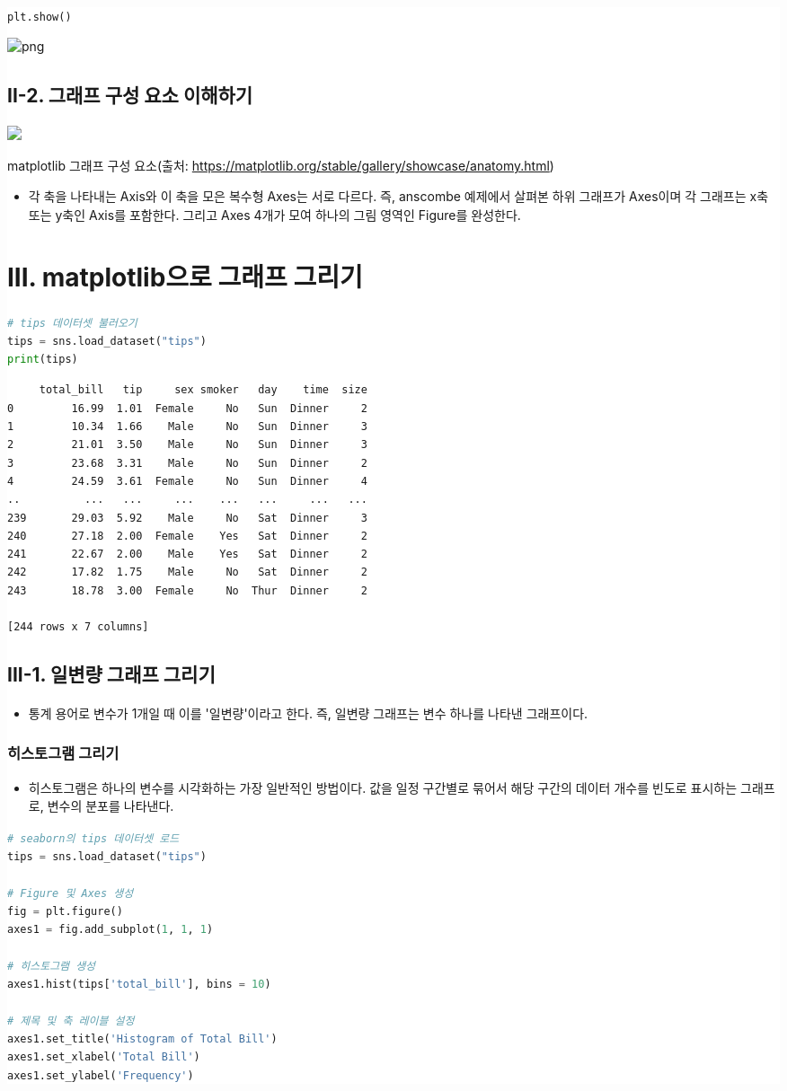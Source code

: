 ```python
plt.show()
```


    
![png](4.%20%EA%B7%B8%EB%9E%98%ED%94%84%20%EA%B7%B8%EB%A6%AC%EA%B8%B0_files/4.%20%EA%B7%B8%EB%9E%98%ED%94%84%20%EA%B7%B8%EB%A6%AC%EA%B8%B0_15_0.png)
    


## II-2. 그래프 구성 요소 이해하기

<img src = "./fig/matplotlib.png" width = "80%">

matplotlib 그래프 구성 요소(출처: <https://matplotlib.org/stable/gallery/showcase/anatomy.html>)

- 각 축을 나타내는 Axis와 이 축을 모은 복수형 Axes는 서로 다르다. 즉, anscombe 예제에서 살펴본 하위 그래프가 Axes이며 각 그래프는 x축 또는 y축인 Axis를 포함한다. 그리고 Axes 4개가 모여 하나의 그림 영역인 Figure를 완성한다.

# III. matplotlib으로 그래프 그리기


```python
# tips 데이터셋 불러오기
tips = sns.load_dataset("tips")
print(tips)
```

         total_bill   tip     sex smoker   day    time  size
    0         16.99  1.01  Female     No   Sun  Dinner     2
    1         10.34  1.66    Male     No   Sun  Dinner     3
    2         21.01  3.50    Male     No   Sun  Dinner     3
    3         23.68  3.31    Male     No   Sun  Dinner     2
    4         24.59  3.61  Female     No   Sun  Dinner     4
    ..          ...   ...     ...    ...   ...     ...   ...
    239       29.03  5.92    Male     No   Sat  Dinner     3
    240       27.18  2.00  Female    Yes   Sat  Dinner     2
    241       22.67  2.00    Male    Yes   Sat  Dinner     2
    242       17.82  1.75    Male     No   Sat  Dinner     2
    243       18.78  3.00  Female     No  Thur  Dinner     2
    
    [244 rows x 7 columns]


## III-1. 일변량 그래프 그리기
- 통계 용어로 변수가 1개일 때 이를 '일변량'이라고 한다. 즉, 일변량 그래프는 변수 하나를 나타낸 그래프이다.

### 히스토그램 그리기
- 히스토그램은 하나의 변수를 시각화하는 가장 일반적인 방법이다. 값을 일정 구간별로 묶어서 해당 구간의 데이터 개수를 빈도로 표시하는 그래프로, 변수의 분포를 나타낸다.


```python
# seaborn의 tips 데이터셋 로드
tips = sns.load_dataset("tips")

# Figure 및 Axes 생성
fig = plt.figure()
axes1 = fig.add_subplot(1, 1, 1)

# 히스토그램 생성
axes1.hist(tips['total_bill'], bins = 10)

# 제목 및 축 레이블 설정
axes1.set_title('Histogram of Total Bill')
axes1.set_xlabel('Total Bill')
axes1.set_ylabel('Frequency')

```